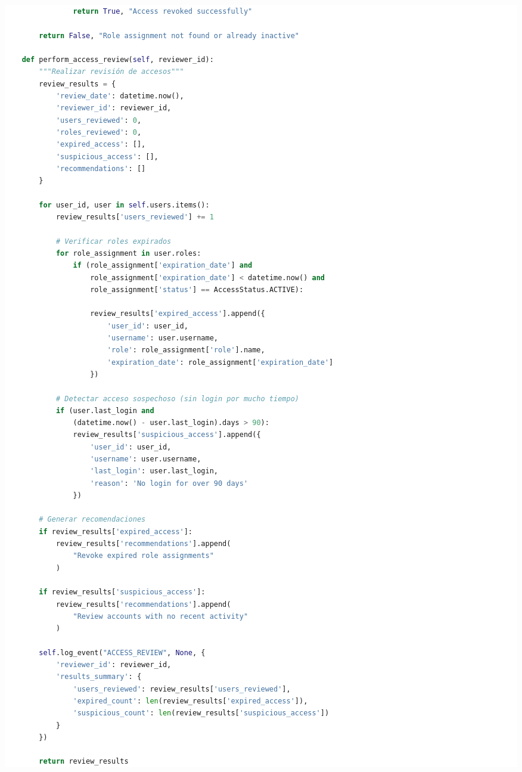 ```python
                return True, "Access revoked successfully"
        
        return False, "Role assignment not found or already inactive"
    
    def perform_access_review(self, reviewer_id):
        """Realizar revisión de accesos"""
        review_results = {
            'review_date': datetime.now(),
            'reviewer_id': reviewer_id,
            'users_reviewed': 0,
            'roles_reviewed': 0,
            'expired_access': [],
            'suspicious_access': [],
            'recommendations': []
        }
        
        for user_id, user in self.users.items():
            review_results['users_reviewed'] += 1
            
            # Verificar roles expirados
            for role_assignment in user.roles:
                if (role_assignment['expiration_date'] and 
                    role_assignment['expiration_date'] < datetime.now() and
                    role_assignment['status'] == AccessStatus.ACTIVE):
                    
                    review_results['expired_access'].append({
                        'user_id': user_id,
                        'username': user.username,
                        'role': role_assignment['role'].name,
                        'expiration_date': role_assignment['expiration_date']
                    })
            
            # Detectar acceso sospechoso (sin login por mucho tiempo)
            if (user.last_login and 
                (datetime.now() - user.last_login).days > 90):
                review_results['suspicious_access'].append({
                    'user_id': user_id,
                    'username': user.username,
                    'last_login': user.last_login,
                    'reason': 'No login for over 90 days'
                })
        
        # Generar recomendaciones
        if review_results['expired_access']:
            review_results['recommendations'].append(
                "Revoke expired role assignments"
            )
        
        if review_results['suspicious_access']:
            review_results['recommendations'].append(
                "Review accounts with no recent activity"
            )
        
        self.log_event("ACCESS_REVIEW", None, {
            'reviewer_id': reviewer_id,
            'results_summary': {
                'users_reviewed': review_results['users_reviewed'],
                'expired_count': len(review_results['expired_access']),
                'suspicious_count': len(review_results['suspicious_access'])
            }
        })
        
        return review_results
```